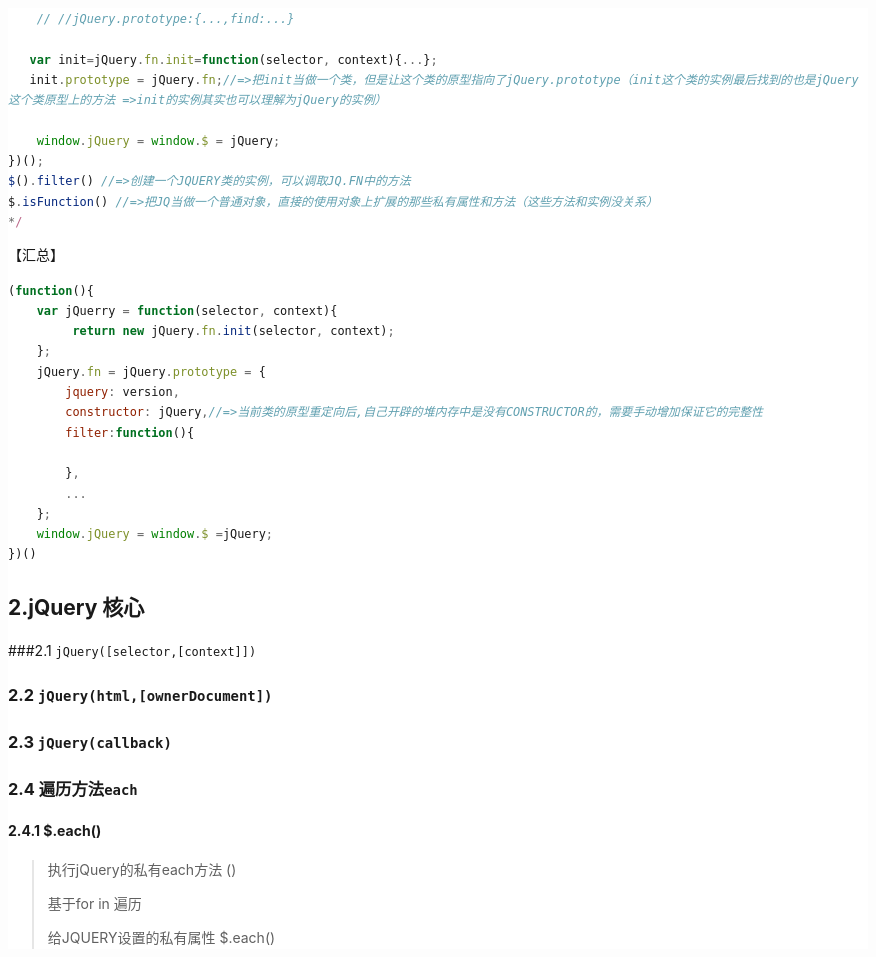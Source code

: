 ```javascript
    // //jQuery.prototype:{...,find:...}

   var init=jQuery.fn.init=function(selector, context){...};
   init.prototype = jQuery.fn;//=>把init当做一个类，但是让这个类的原型指向了jQuery.prototype（init这个类的实例最后找到的也是jQuery这个类原型上的方法 =>init的实例其实也可以理解为jQuery的实例）

    window.jQuery = window.$ = jQuery;
})();
$().filter() //=>创建一个JQUERY类的实例，可以调取JQ.FN中的方法
$.isFunction() //=>把JQ当做一个普通对象，直接的使用对象上扩展的那些私有属性和方法（这些方法和实例没关系）
*/
```

【汇总】

```javascript
(function(){
    var jQuerry = function(selector, context){
         return new jQuery.fn.init(selector, context);
    };
    jQuery.fn = jQuery.prototype = {
        jquery: version,
        constructor: jQuery,//=>当前类的原型重定向后,自己开辟的堆内存中是没有CONSTRUCTOR的，需要手动增加保证它的完整性
        filter:function(){

        },
        ...
    };
    window.jQuery = window.$ =jQuery;
})()
```



## 2.jQuery 核心



###2.1 `jQuery([selector,[context]])`



### 2.2 `jQuery(html,[ownerDocument])`



### 2.3 `jQuery(callback)`





### 2.4 遍历方法`each`

#### 2.4.1  $.each()

> 执行jQuery的私有each方法 ()
>
> 基于for in 遍历
>
> 给JQUERY设置的私有属性  $.each()
>
> 
